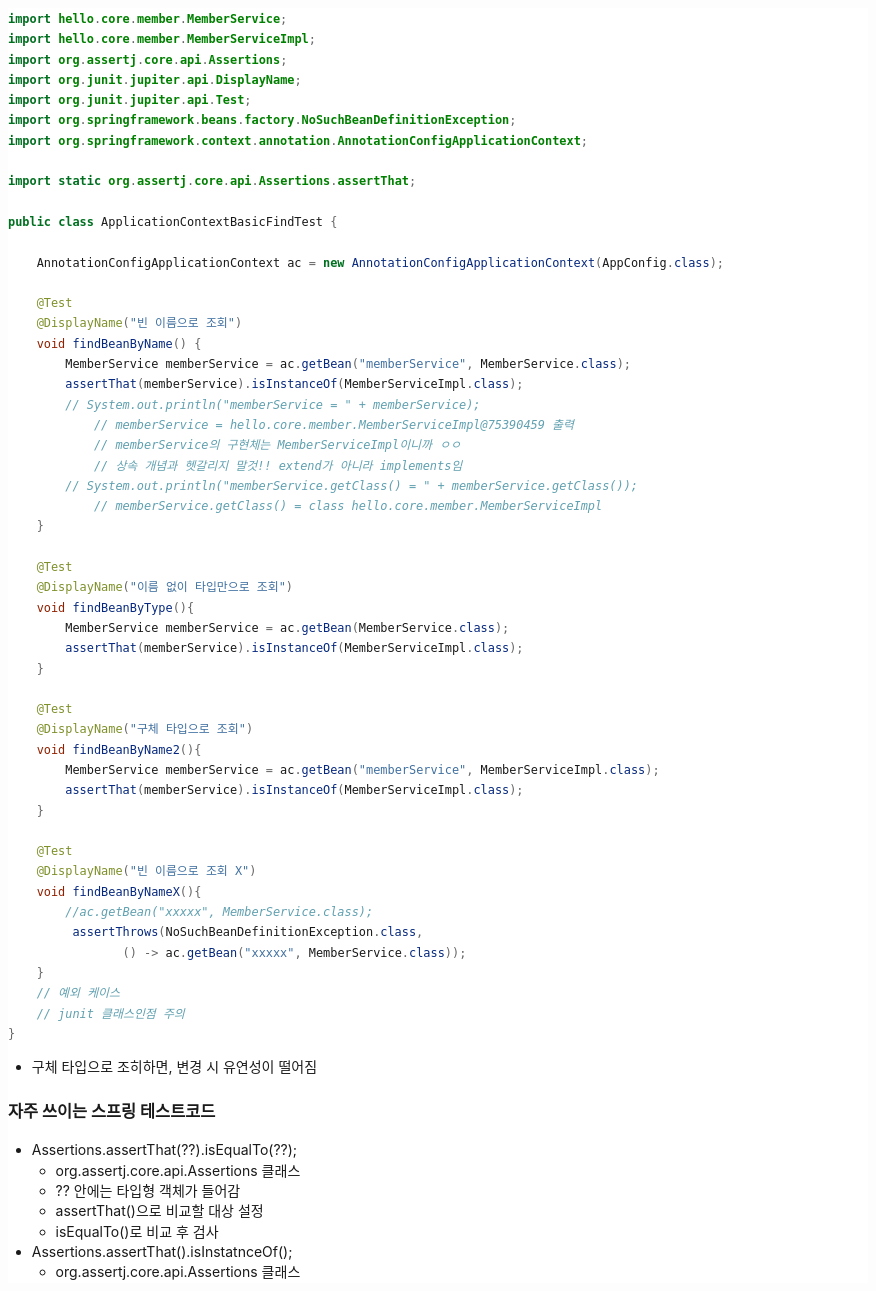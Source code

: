 ```java
import hello.core.member.MemberService;
import hello.core.member.MemberServiceImpl;
import org.assertj.core.api.Assertions;
import org.junit.jupiter.api.DisplayName;
import org.junit.jupiter.api.Test;
import org.springframework.beans.factory.NoSuchBeanDefinitionException;
import org.springframework.context.annotation.AnnotationConfigApplicationContext;

import static org.assertj.core.api.Assertions.assertThat;

public class ApplicationContextBasicFindTest {

    AnnotationConfigApplicationContext ac = new AnnotationConfigApplicationContext(AppConfig.class);

    @Test
    @DisplayName("빈 이름으로 조회")
    void findBeanByName() {
        MemberService memberService = ac.getBean("memberService", MemberService.class);
        assertThat(memberService).isInstanceOf(MemberServiceImpl.class);
        // System.out.println("memberService = " + memberService);
            // memberService = hello.core.member.MemberServiceImpl@75390459 출력
            // memberService의 구현체는 MemberServiceImpl이니까 ㅇㅇ
            // 상속 개념과 헷갈리지 말것!! extend가 아니라 implements임
        // System.out.println("memberService.getClass() = " + memberService.getClass());
            // memberService.getClass() = class hello.core.member.MemberServiceImpl
    }

    @Test
    @DisplayName("이름 없이 타입만으로 조회")
    void findBeanByType(){
        MemberService memberService = ac.getBean(MemberService.class);
        assertThat(memberService).isInstanceOf(MemberServiceImpl.class);
    }

    @Test
    @DisplayName("구체 타입으로 조회")
    void findBeanByName2(){
        MemberService memberService = ac.getBean("memberService", MemberServiceImpl.class);
        assertThat(memberService).isInstanceOf(MemberServiceImpl.class);
    }

    @Test
    @DisplayName("빈 이름으로 조회 X")
    void findBeanByNameX(){
        //ac.getBean("xxxxx", MemberService.class);
         assertThrows(NoSuchBeanDefinitionException.class,
                () -> ac.getBean("xxxxx", MemberService.class));
    }
    // 예외 케이스
    // junit 클래스인점 주의
}
```
- 구체 타입으로 조히하면, 변경 시 유연성이 떨어짐
### 자주 쓰이는 스프링 테스트코드
- Assertions.assertThat(??).isEqualTo(??);
  - org.assertj.core.api.Assertions 클래스
  - ?? 안에는 타입형 객체가 들어감
  - assertThat()으로 비교할 대상 설정
  - isEqualTo()로 비교 후 검사
- Assertions.assertThat().isInstatnceOf();
  - org.assertj.core.api.Assertions 클래스